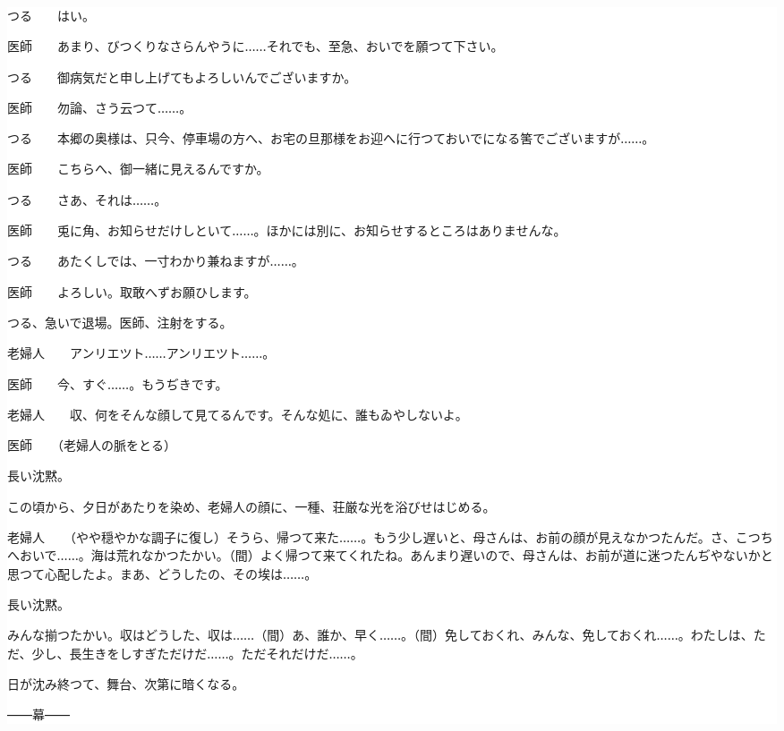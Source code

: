 つる　　はい。

医師　　あまり、びつくりなさらんやうに……それでも、至急、おいでを願つて下さい。

つる　　御病気だと申し上げてもよろしいんでございますか。

医師　　勿論、さう云つて……。

つる　　本郷の奥様は、只今、停車場の方へ、お宅の旦那様をお迎へに行つておいでになる筈でございますが……。

医師　　こちらへ、御一緒に見えるんですか。

つる　　さあ、それは……。

医師　　兎に角、お知らせだけしといて……。ほかには別に、お知らせするところはありませんな。

つる　　あたくしでは、一寸わかり兼ねますが……。

医師　　よろしい。取敢へずお願ひします。




つる、急いで退場。医師、注射をする。





老婦人　　アンリエツト……アンリエツト……。

医師　　今、すぐ……。もうぢきです。

老婦人　　収、何をそんな顔して見てるんです。そんな処に、誰もゐやしないよ。

医師　　（老婦人の脈をとる）




長い沈黙。

この頃から、夕日があたりを染め、老婦人の顔に、一種、荘厳な光を浴びせはじめる。





老婦人　　（やや穏やかな調子に復し）そうら、帰つて来た……。もう少し遅いと、母さんは、お前の顔が見えなかつたんだ。さ、こつちへおいで……。海は荒れなかつたかい。（間）よく帰つて来てくれたね。あんまり遅いので、母さんは、お前が道に迷つたんぢやないかと思つて心配したよ。まあ、どうしたの、その埃は……。




長い沈黙。





みんな揃つたかい。収はどうした、収は……（間）あ、誰か、早く……。（間）免しておくれ、みんな、免しておくれ……。わたしは、ただ、少し、長生きをしすぎただけだ……。ただそれだけだ……。





日が沈み終つて、舞台、次第に暗くなる。





――幕――
